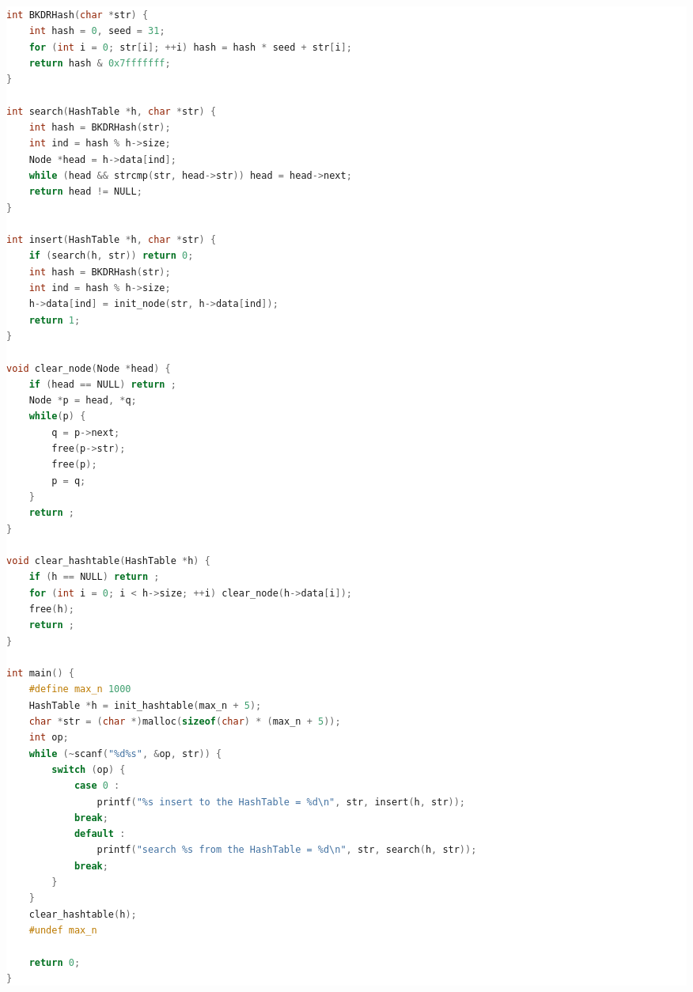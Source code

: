 ```c
int BKDRHash(char *str) {
    int hash = 0, seed = 31;
    for (int i = 0; str[i]; ++i) hash = hash * seed + str[i];
    return hash & 0x7fffffff;
}

int search(HashTable *h, char *str) {
    int hash = BKDRHash(str);
    int ind = hash % h->size;
    Node *head = h->data[ind];
    while (head && strcmp(str, head->str)) head = head->next;
    return head != NULL;
}

int insert(HashTable *h, char *str) {
    if (search(h, str)) return 0;
    int hash = BKDRHash(str);
    int ind = hash % h->size;
    h->data[ind] = init_node(str, h->data[ind]);
    return 1;
}

void clear_node(Node *head) {
    if (head == NULL) return ;
    Node *p = head, *q;
    while(p) {
        q = p->next;
        free(p->str);
        free(p);
        p = q;
    }
    return ;
}

void clear_hashtable(HashTable *h) {
    if (h == NULL) return ;
    for (int i = 0; i < h->size; ++i) clear_node(h->data[i]);
    free(h);
    return ;
}

int main() {
    #define max_n 1000
    HashTable *h = init_hashtable(max_n + 5);
    char *str = (char *)malloc(sizeof(char) * (max_n + 5));
    int op;
    while (~scanf("%d%s", &op, str)) {
        switch (op) {
            case 0 : 
                printf("%s insert to the HashTable = %d\n", str, insert(h, str));
            break;
            default : 
                printf("search %s from the HashTable = %d\n", str, search(h, str));
            break;
        }
    }
    clear_hashtable(h);
    #undef max_n

    return 0;
}

```
